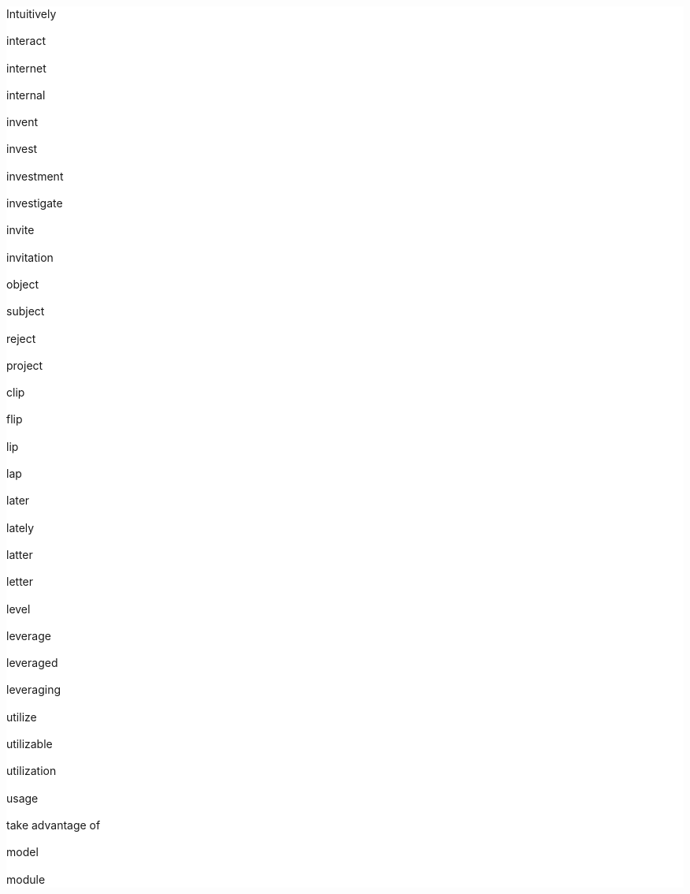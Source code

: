 Intuitively

interact

internet

internal

invent

invest

investment

investigate

invite

invitation

object

subject

reject

project

clip

flip

lip

lap

later

lately

latter

letter

level

leverage

leveraged

leveraging

utilize

utilizable

utilization

usage

take advantage of

model

module
